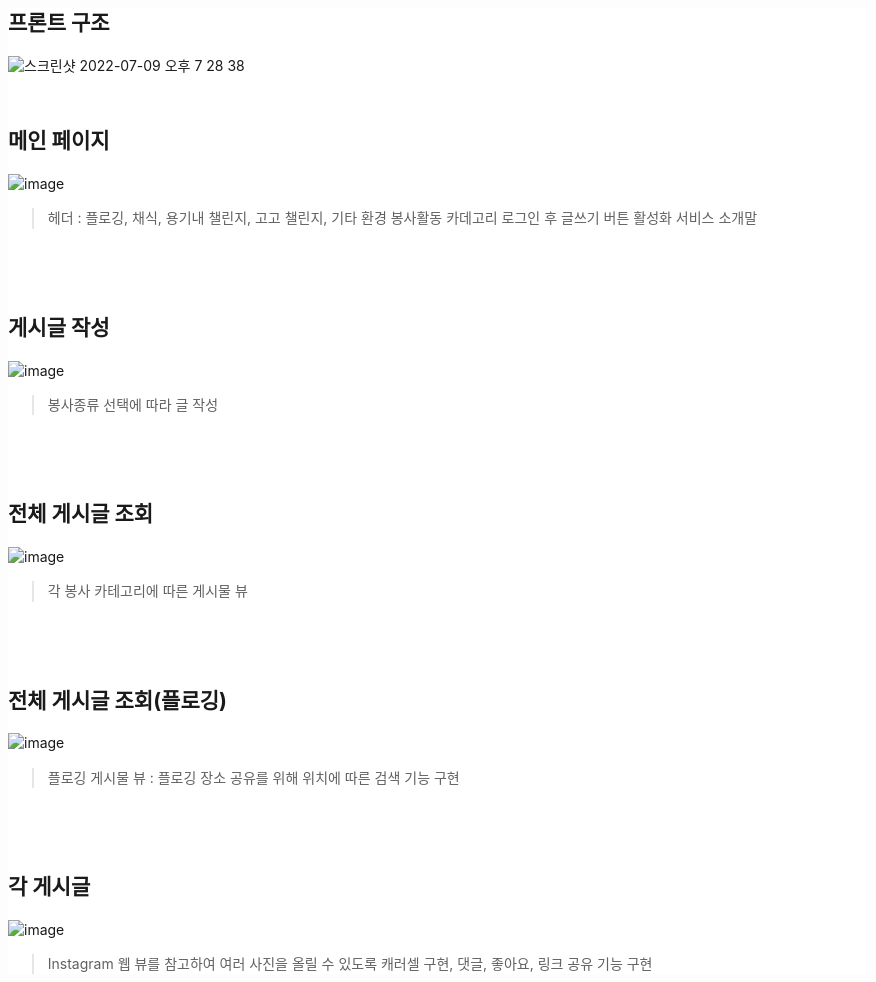## 프론트 구조

<img width="600" alt="스크린샷 2022-07-09 오후 7 28 38" src="https://user-images.githubusercontent.com/63543733/178102242-7a84fe50-8405-42ee-98a9-ab0c78397ac4.png">



<br>
<br>


## 메인 페이지

<img width="957" alt="image" src="https://user-images.githubusercontent.com/63543733/165714449-8a64a38a-543f-49a8-8f4a-7f174e8a0a75.png">

> 헤더 : 플로깅, 채식, 용기내 챌린지, 고고 챌린지, 기타 환경 봉사활동 카데고리
> 로그인 후 글쓰기 버튼 활성화
> 서비스 소개말

<br>
<br>

## 게시글 작성
<img width="900" alt="image" src="https://user-images.githubusercontent.com/63543733/165715570-75c0c573-6997-4a4f-9a09-7336614ed987.png">

> 봉사종류 선택에 따라 글 작성 

<br>
<br>

## 전체 게시글 조회
<img width="995" alt="image" src="https://user-images.githubusercontent.com/63543733/165716043-d1fe4900-86e9-4433-b5e2-1f6a9a5c7961.png">

> 각 봉사 카테고리에 따른 게시물 뷰

<br>
<br>

## 전체 게시글 조회(플로깅)
<img width="901" alt="image" src="https://user-images.githubusercontent.com/63543733/165716231-0daed9ae-e20e-40c5-a80d-14d42ca26155.png">

> 플로깅 게시물 뷰 : 플로깅 장소 공유를 위해 위치에 따른 검색 기능 구현

<br>
<br>

## 각 게시글 
<img width="900" alt="image" src="https://user-images.githubusercontent.com/63543733/165716539-871c9328-82af-4c00-8dee-f3b4f9c5fb1d.png">

> Instagram 웹 뷰를 참고하여 여러 사진을 올릴 수 있도록 캐러셀 구현, 댓글, 좋아요, 링크 공유 기능 구현
